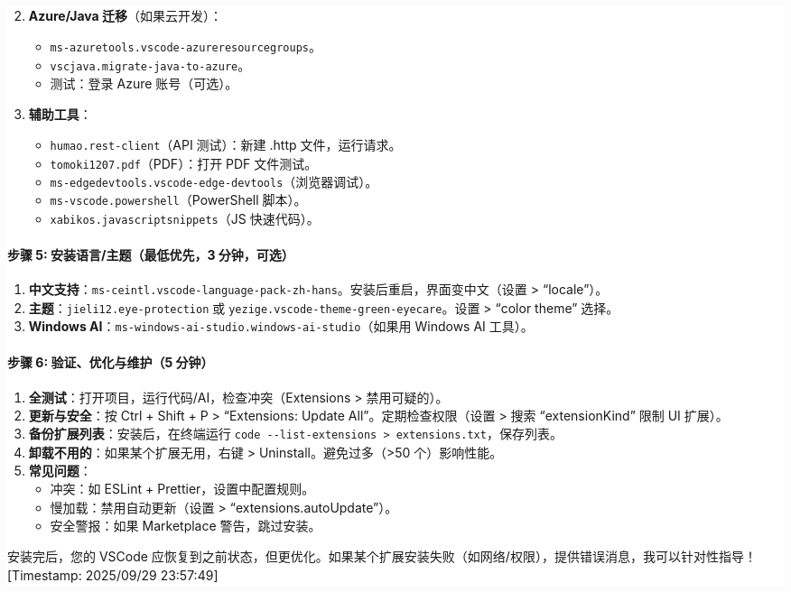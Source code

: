2. **Azure/Java 迁移**（如果云开发）：
   - `ms-azuretools.vscode-azureresourcegroups`。
   - `vscjava.migrate-java-to-azure`。
   - 测试：登录 Azure 账号（可选）。

3. **辅助工具**：
   - `humao.rest-client`（API 测试）：新建 .http 文件，运行请求。
   - `tomoki1207.pdf`（PDF）：打开 PDF 文件测试。
   - `ms-edgedevtools.vscode-edge-devtools`（浏览器调试）。
   - `ms-vscode.powershell`（PowerShell 脚本）。
   - `xabikos.javascriptsnippets`（JS 快速代码）。

#### 步骤 5: 安装语言/主题（最低优先，3 分钟，可选）
1. **中文支持**：`ms-ceintl.vscode-language-pack-zh-hans`。安装后重启，界面变中文（设置 > “locale”）。
2. **主题**：`jieli12.eye-protection` 或 `yezige.vscode-theme-green-eyecare`。设置 > “color theme” 选择。
3. **Windows AI**：`ms-windows-ai-studio.windows-ai-studio`（如果用 Windows AI 工具）。

#### 步骤 6: 验证、优化与维护（5 分钟）
1. **全测试**：打开项目，运行代码/AI，检查冲突（Extensions > 禁用可疑的）。
2. **更新与安全**：按 Ctrl + Shift + P > “Extensions: Update All”。定期检查权限（设置 > 搜索 “extensionKind” 限制 UI 扩展）。
3. **备份扩展列表**：安装后，在终端运行 `code --list-extensions > extensions.txt`，保存列表。
4. **卸载不用的**：如果某个扩展无用，右键 > Uninstall。避免过多（>50 个）影响性能。
5. **常见问题**：
   - 冲突：如 ESLint + Prettier，设置中配置规则。
   - 慢加载：禁用自动更新（设置 > “extensions.autoUpdate”）。
   - 安全警报：如果 Marketplace 警告，跳过安装。

安装完后，您的 VSCode 应恢复到之前状态，但更优化。如果某个扩展安装失败（如网络/权限），提供错误消息，我可以针对性指导！
[Timestamp: 2025/09/29 23:57:49]